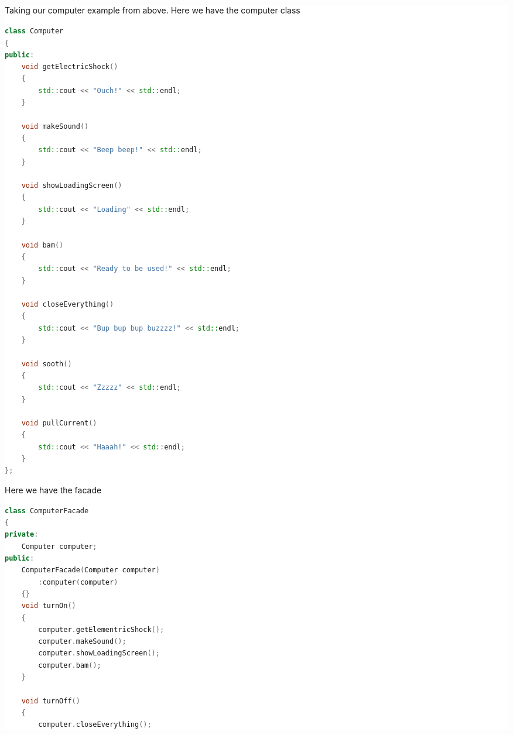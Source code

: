 Taking our computer example from above. Here we have the computer class

```c++
class Computer
{
public:
 	void getElectricShock()
    {
        std::cout << "Ouch!" << std::endl;
    }

    void makeSound()
    {
        std::cout << "Beep beep!" << std::endl;
    }

    void showLoadingScreen()
    {
        std::cout << "Loading" << std::endl;
    }

    void bam()
    {
        std::cout << "Ready to be used!" << std::endl;
    }

    void closeEverything()
    {
        std::cout << "Bup bup bup buzzzz!" << std::endl;
    }

    void sooth()
    {
        std::cout << "Zzzzz" << std::endl;
    }
    
    void pullCurrent()
    {
        std::cout << "Haaah!" << std::endl;
    }
};
```

Here we have the facade

```c++
class ComputerFacade
{
private:
    Computer computer;
public:
    ComputerFacade(Computer computer)
        :computer(computer)
    {}
    void turnOn()
    {
        computer.getElementricShock();
        computer.makeSound();
        computer.showLoadingScreen();
        computer.bam();
    }
    
    void turnOff()
    {
        computer.closeEverything();
```